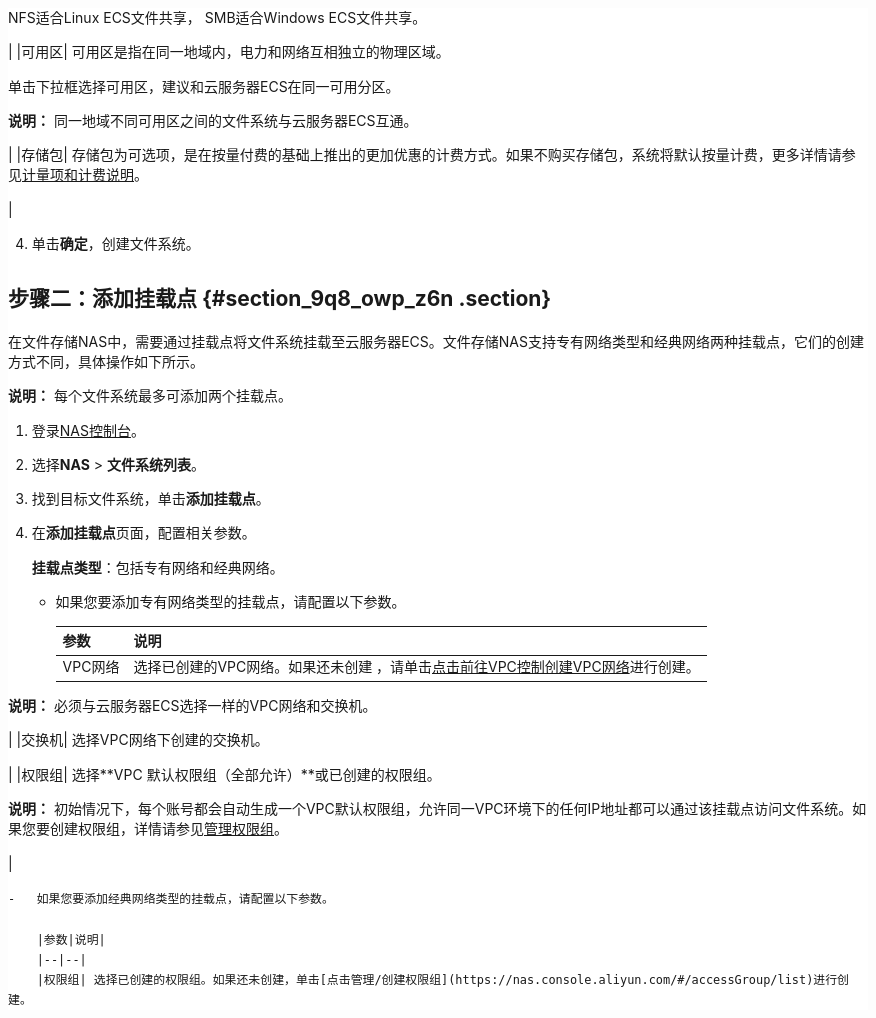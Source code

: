  NFS适合Linux ECS文件共享， SMB适合Windows ECS文件共享。

 |
    |可用区| 可用区是指在同一地域内，电力和网络互相独立的物理区域。

 单击下拉框选择可用区，建议和云服务器ECS在同一可用分区。

**说明：** 同一地域不同可用区之间的文件系统与云服务器ECS互通。

 |
    |存储包| 存储包为可选项，是在按量付费的基础上推出的更加优惠的计费方式。如果不购买存储包，系统将默认按量计费，更多详情请参见[计量项和计费说明](../../../../cn.zh-CN/产品定价/计量项和计费说明.md#)。

 |

4.  单击**确定**，创建文件系统。

## 步骤二：添加挂载点 {#section_9q8_owp_z6n .section}

在文件存储NAS中，需要通过挂载点将文件系统挂载至云服务器ECS。文件存储NAS支持专有网络类型和经典网络两种挂载点，它们的创建方式不同，具体操作如下所示。

**说明：** 每个文件系统最多可添加两个挂载点。

1.  登录[NAS控制台](https://nas.console.aliyun.com/)。
2.  选择**NAS** \> **文件系统列表**。
3.  找到目标文件系统，单击**添加挂载点**。
4.  在**添加挂载点**页面，配置相关参数。 

    **挂载点类型**：包括专有网络和经典网络。

    -   如果您要添加专有网络类型的挂载点，请配置以下参数。

        |参数|说明|
        |--|--|
        |VPC网络| 选择已创建的VPC网络。如果还未创建 ，请单击[点击前往VPC控制创建VPC网络](https://vpc.console.aliyun.com/)进行创建。

**说明：** 必须与云服务器ECS选择一样的VPC网络和交换机。

 |
        |交换机| 选择VPC网络下创建的交换机。

 |
        |权限组| 选择**VPC 默认权限组（全部允许）**或已创建的权限组。

**说明：** 初始情况下，每个账号都会自动生成一个VPC默认权限组，允许同一VPC环境下的任何IP地址都可以通过该挂载点访问文件系统。如果您要创建权限组，详情请参见[管理权限组](../../../../cn.zh-CN/控制台用户指南/管理权限/管理权限组.md#)。

 |

    -   如果您要添加经典网络类型的挂载点，请配置以下参数。

        |参数|说明|
        |--|--|
        |权限组| 选择已创建的权限组。如果还未创建，单击[点击管理/创建权限组](https://nas.console.aliyun.com/#/accessGroup/list)进行创建。
